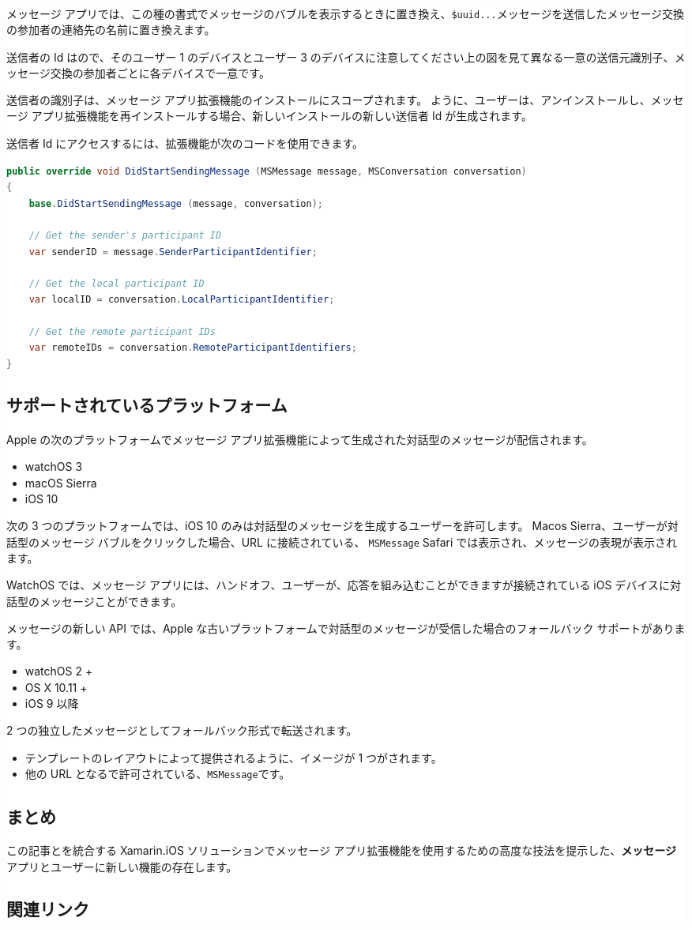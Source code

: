 メッセージ アプリでは、この種の書式でメッセージのバブルを表示するときに置き換え、`$uuid...`メッセージを送信したメッセージ交換の参加者の連絡先の名前に置き換えます。

送信者の Id はので、そのユーザー 1 のデバイスとユーザー 3 のデバイスに注意してください上の図を見て異なる一意の送信元識別子、メッセージ交換の参加者ごとに各デバイスで一意です。

送信者の識別子は、メッセージ アプリ拡張機能のインストールにスコープされます。 ように、ユーザーは、アンインストールし、メッセージ アプリ拡張機能を再インストールする場合、新しいインストールの新しい送信者 Id が生成されます。

送信者 Id にアクセスするには、拡張機能が次のコードを使用できます。

```csharp
public override void DidStartSendingMessage (MSMessage message, MSConversation conversation)
{
    base.DidStartSendingMessage (message, conversation);

    // Get the sender's participant ID
    var senderID = message.SenderParticipantIdentifier;

    // Get the local participant ID
    var localID = conversation.LocalParticipantIdentifier;

    // Get the remote participant IDs
    var remoteIDs = conversation.RemoteParticipantIdentifiers;
}
```

## <a name="supported-platforms"></a>サポートされているプラットフォーム

Apple の次のプラットフォームでメッセージ アプリ拡張機能によって生成された対話型のメッセージが配信されます。

- watchOS 3
- macOS Sierra
- iOS 10

次の 3 つのプラットフォームでは、iOS 10 のみは対話型のメッセージを生成するユーザーを許可します。 Macos Sierra、ユーザーが対話型のメッセージ バブルをクリックした場合、URL に接続されている、 `MSMessage` Safari では表示され、メッセージの表現が表示されます。

WatchOS では、メッセージ アプリには、ハンドオフ、ユーザーが、応答を組み込むことができますが接続されている iOS デバイスに対話型のメッセージことができます。

メッセージの新しい API では、Apple な古いプラットフォームで対話型のメッセージが受信した場合のフォールバック サポートがあります。

- watchOS 2 +
- OS X 10.11 +
- iOS 9 以降

2 つの独立したメッセージとしてフォールバック形式で転送されます。

- テンプレートのレイアウトによって提供されるように、イメージが 1 つがされます。
- 他の URL となるで許可されている、`MSMessage`です。

## <a name="summary"></a>まとめ

この記事とを統合する Xamarin.iOS ソリューションでメッセージ アプリ拡張機能を使用するための高度な技法を提示した、**メッセージ**アプリとユーザーに新しい機能の存在します。


## <a name="related-links"></a>関連リンク
